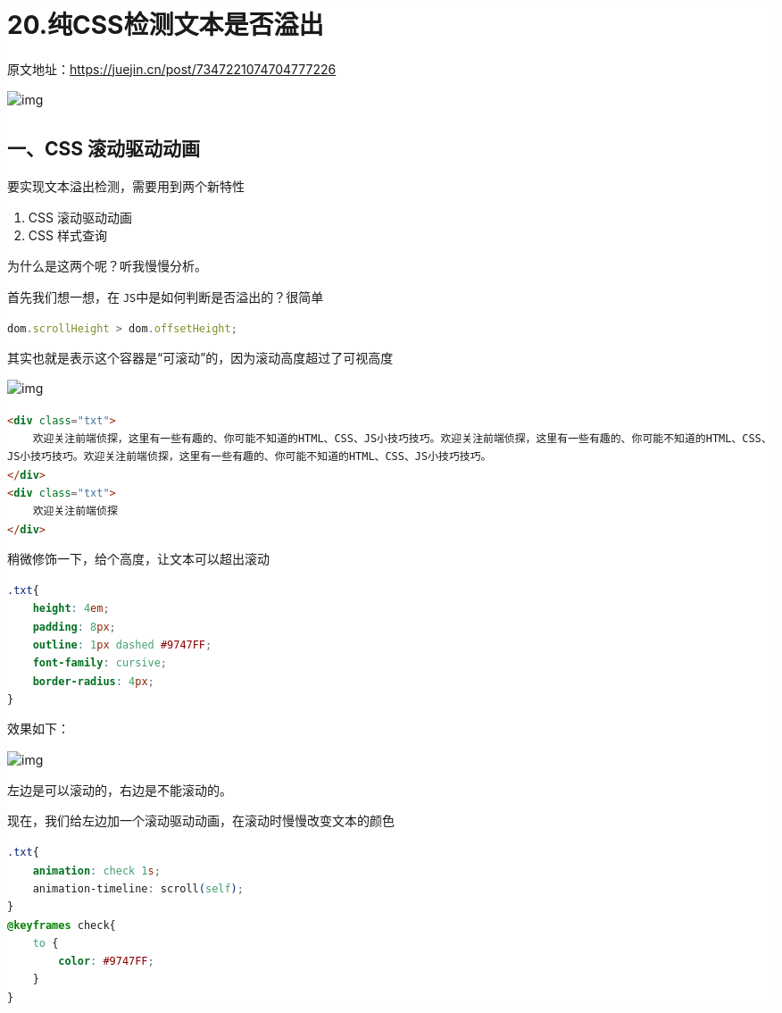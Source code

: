 # 20.纯CSS检测文本是否溢出

原文地址：https://juejin.cn/post/7347221074704777226

![img](/images/html/note/020/10001.png)

## 一、CSS 滚动驱动动画

要实现文本溢出检测，需要用到两个新特性

1. CSS 滚动驱动动画
2. CSS 样式查询

为什么是这两个呢？听我慢慢分析。

首先我们想一想，在 `JS`中是如何判断是否溢出的？很简单

```js
dom.scrollHeight > dom.offsetHeight;
```

其实也就是表示这个容器是“可滚动”的，因为滚动高度超过了可视高度

![img](/images/html/note/020/10002.png)

```html
<div class="txt">
    欢迎关注前端侦探，这里有一些有趣的、你可能不知道的HTML、CSS、JS小技巧技巧。欢迎关注前端侦探，这里有一些有趣的、你可能不知道的HTML、CSS、JS小技巧技巧。欢迎关注前端侦探，这里有一些有趣的、你可能不知道的HTML、CSS、JS小技巧技巧。
</div>
<div class="txt">
    欢迎关注前端侦探
</div>
```

稍微修饰一下，给个高度，让文本可以超出滚动

```css
.txt{
    height: 4em;
    padding: 8px;
    outline: 1px dashed #9747FF;
    font-family: cursive;
    border-radius: 4px;
}
```

效果如下：

![img](/images/html/note/020/10003.png)

左边是可以滚动的，右边是不能滚动的。

现在，我们给左边加一个滚动驱动动画，在滚动时慢慢改变文本的颜色

```css
.txt{
    animation: check 1s;
    animation-timeline: scroll(self);
}
@keyframes check{
    to {
        color: #9747FF;
    }
}
```
